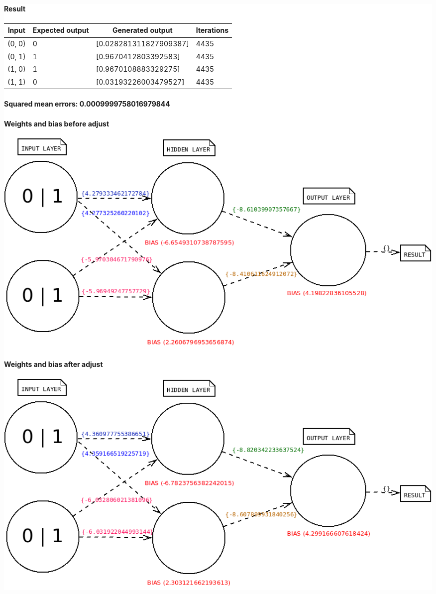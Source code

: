 #### Result

| Input | Expected output | Generated output | Iterations |
|----- | --------------- | ----------------| ----------|
| (0, 0) | 0 | [0.028281311827909387] | 4435 |
| (0, 1) | 1 | [0.9670412803392583]  | 4435 |
| (1, 0) | 1 | [0.9670108883329275] | 4435 |
| (1, 1) | 0 | [0.03193226003479527] | 4435 |

#### Squared mean errors: 0.0009999758016979844

#### Weights and bias before adjust

![Experiment 3 - weights and bias before training.](https://github.com/BabyCakes13/Simple-Multilayer-Perceptron/blob/master/pics/Experiments_12_diagram_before.png)
#### Weights and bias after adjust

![Experiment 3 - weights and bias after training.](https://github.com/BabyCakes13/Simple-Multilayer-Perceptron/blob/master/pics/Experiments_12_diagram_after.png)
